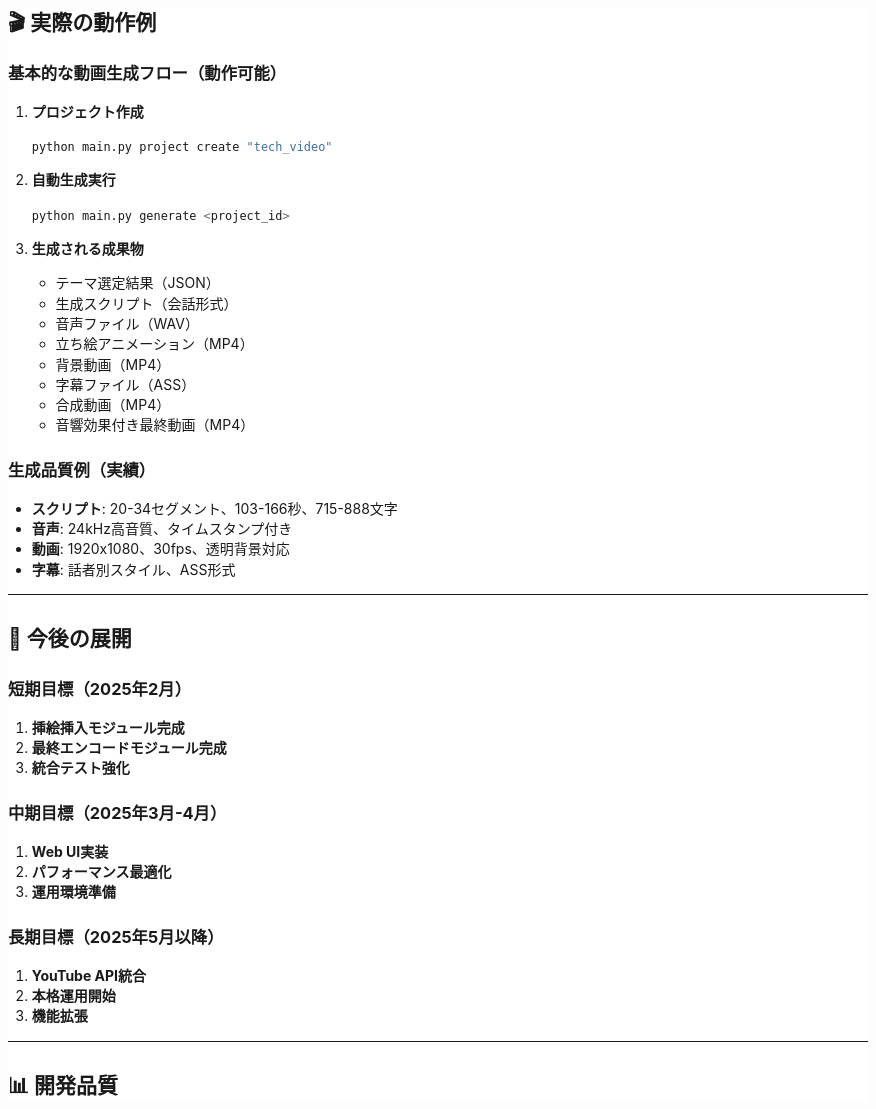 ## 🎬 実際の動作例

### 基本的な動画生成フロー（動作可能）
1. **プロジェクト作成**
   ```bash
   python main.py project create "tech_video"
   ```

2. **自動生成実行**
   ```bash
   python main.py generate <project_id>
   ```

3. **生成される成果物**
   - テーマ選定結果（JSON）
   - 生成スクリプト（会話形式）
   - 音声ファイル（WAV）
   - 立ち絵アニメーション（MP4）
   - 背景動画（MP4）
   - 字幕ファイル（ASS）
   - 合成動画（MP4）
   - 音響効果付き最終動画（MP4）

### 生成品質例（実績）
- **スクリプト**: 20-34セグメント、103-166秒、715-888文字
- **音声**: 24kHz高音質、タイムスタンプ付き
- **動画**: 1920x1080、30fps、透明背景対応
- **字幕**: 話者別スタイル、ASS形式

---

## 🚀 今後の展開

### 短期目標（2025年2月）
1. **挿絵挿入モジュール完成**
2. **最終エンコードモジュール完成**
3. **統合テスト強化**

### 中期目標（2025年3月-4月）
1. **Web UI実装**
2. **パフォーマンス最適化**
3. **運用環境準備**

### 長期目標（2025年5月以降）
1. **YouTube API統合**
2. **本格運用開始**
3. **機能拡張**

---

## 📊 開発品質
